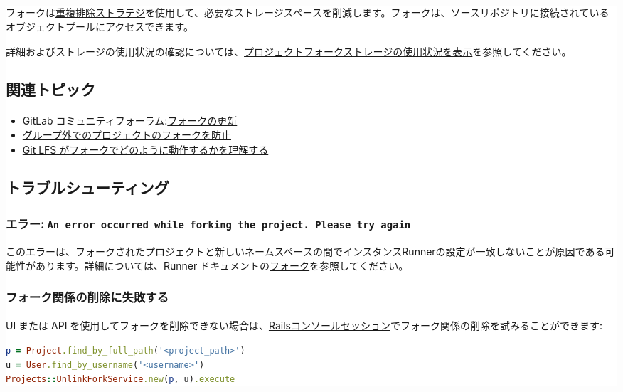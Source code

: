 フォークは[重複排除ストラテジ](../../../development/git_object_deduplication.md)を使用して、必要なストレージスペースを削減します。フォークは、ソースリポジトリに接続されているオブジェクトプールにアクセスできます。

詳細およびストレージの使用状況の確認については、[プロジェクトフォークストレージの使用状況を表示](../../storage_usage_quotas.md#view-project-fork-storage-usage)を参照してください。

## 関連トピック

- GitLab コミュニティフォーラム:[フォークの更新](https://forum.gitlab.com/t/refreshing-a-fork/32469)
- [グループ外でのプロジェクトのフォークを防止](../../group/access_and_permissions.md#prevent-project-forking-outside-group)
- [Git LFS がフォークでどのように動作するかを理解する](../../../topics/git/lfs/_index.md#understand-how-git-lfs-works-with-forks)

## トラブルシューティング

### エラー: `An error occurred while forking the project. Please try again`

このエラーは、フォークされたプロジェクトと新しいネームスペースの間でインスタンスRunnerの設定が一致しないことが原因である可能性があります。詳細については、Runner ドキュメントの[フォーク](../../../ci/runners/configure_runners.md#using-instance-runners-in-forked-projects)を参照してください。

### フォーク関係の削除に失敗する

UI または API を使用してフォークを削除できない場合は、[Railsコンソールセッション](../../../administration/operations/rails_console.md#starting-a-rails-console-session)でフォーク関係の削除を試みることができます:

```ruby
p = Project.find_by_full_path('<project_path>')
u = User.find_by_username('<username>')
Projects::UnlinkForkService.new(p, u).execute
```
